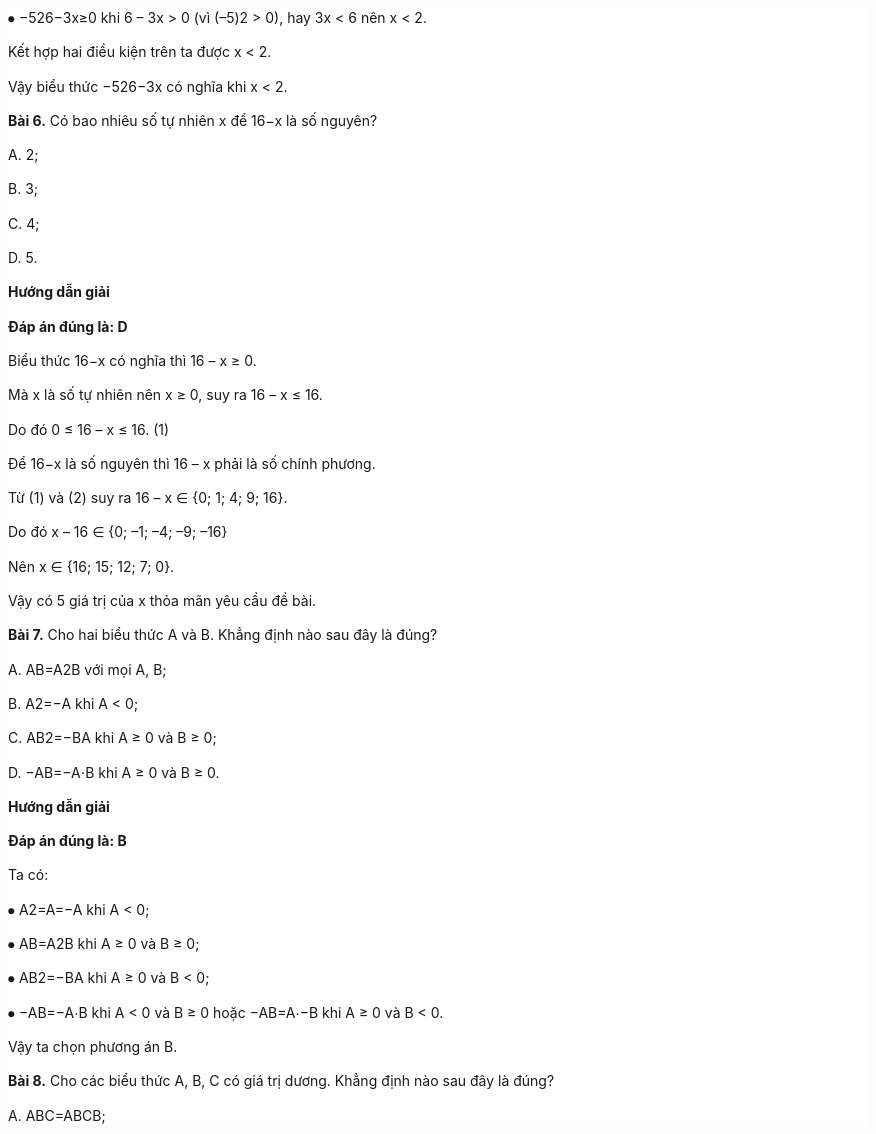 ⦁ −526−3x≥0 khi 6 – 3x > 0 (vì (–5)2 > 0), hay 3x < 6 nên x < 2.

Kết hợp hai điều kiện trên ta được x < 2.

Vậy biểu thức −526−3x có nghĩa khi x < 2.

**Bài 6.** Có bao nhiêu số tự nhiên x để 16−x là số nguyên?

A. 2;

B. 3;

C. 4;

D. 5.

**Hướng dẫn giải**

**Đáp án đúng là: D**

Biểu thức 16−x có nghĩa thì 16 – x ≥ 0.

Mà x là số tự nhiên nên x ≥ 0, suy ra 16 – x ≤ 16.

Do đó 0 ≤ 16 – x ≤ 16. (1)

Để 16−x là số nguyên thì 16 – x phải là số chính phương.

Từ (1) và (2) suy ra 16 – x ∈ {0; 1; 4; 9; 16}.

Do đó x – 16 ∈ {0; –1; –4; –9; –16}

Nên x ∈ {16; 15; 12; 7; 0}.

Vậy có 5 giá trị của x thỏa mãn yêu cầu đề bài.

**Bài 7.** Cho hai biểu thức A và B. Khẳng định nào sau đây là đúng?

A. AB=A2B với mọi A, B;

B. A2=−A khi A < 0;

C. AB2=−BA khi A ≥ 0 và B ≥ 0;

D. −AB=−A⋅B khi A ≥ 0 và B ≥ 0.

**Hướng dẫn giải**

**Đáp án đúng là: B**

Ta có:

⦁ A2=A=−A khi A < 0;

⦁ AB=A2B khi A ≥ 0 và B ≥ 0;

⦁ AB2=−BA khi A ≥ 0 và B < 0;

⦁ −AB=−A⋅B khi A < 0 và B ≥ 0 hoặc −AB=A⋅−B khi A ≥ 0 và B < 0.

Vậy ta chọn phương án B.

**Bài 8.** Cho các biểu thức A, B, C có giá trị dương. Khẳng định nào sau đây là đúng?

A. ABC=ABCB;
